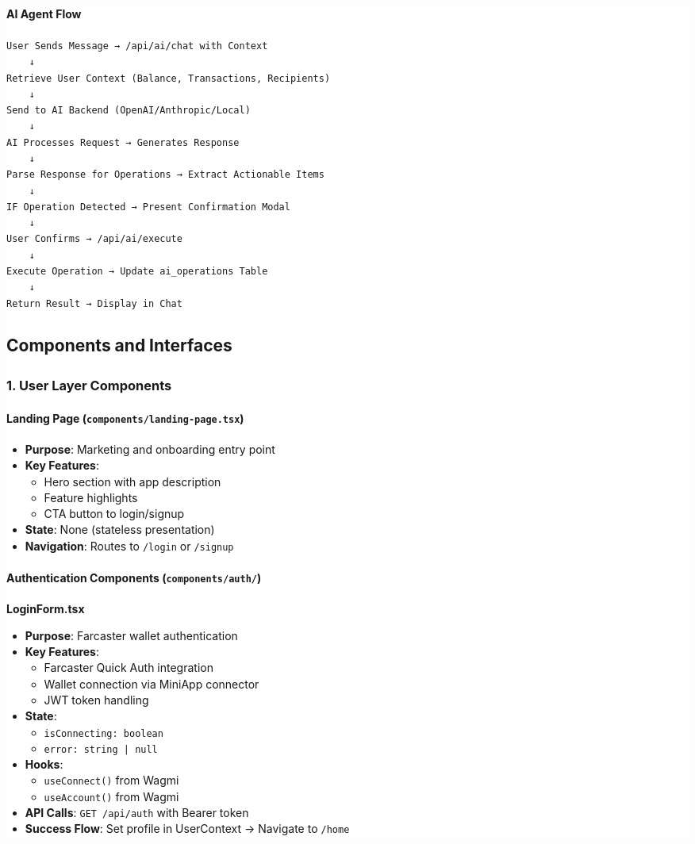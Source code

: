 ```
```

#### AI Agent Flow
```
User Sends Message → /api/ai/chat with Context
    ↓
Retrieve User Context (Balance, Transactions, Recipients)
    ↓
Send to AI Backend (OpenAI/Anthropic/Local)
    ↓
AI Processes Request → Generates Response
    ↓
Parse Response for Operations → Extract Actionable Items
    ↓
IF Operation Detected → Present Confirmation Modal
    ↓
User Confirms → /api/ai/execute
    ↓
Execute Operation → Update ai_operations Table
    ↓
Return Result → Display in Chat
```

## Components and Interfaces

### 1. User Layer Components

#### Landing Page (`components/landing-page.tsx`)
- **Purpose**: Marketing and onboarding entry point
- **Key Features**:
  - Hero section with app description
  - Feature highlights
  - CTA button to login/signup
- **State**: None (stateless presentation)
- **Navigation**: Routes to `/login` or `/signup`

#### Authentication Components (`components/auth/`)

**LoginForm.tsx**
- **Purpose**: Farcaster wallet authentication
- **Key Features**:
  - Farcaster Quick Auth integration
  - Wallet connection via MiniApp connector
  - JWT token handling
- **State**: 
  - `isConnecting: boolean`
  - `error: string | null`
- **Hooks**: 
  - `useConnect()` from Wagmi
  - `useAccount()` from Wagmi
- **API Calls**: `GET /api/auth` with Bearer token
- **Success Flow**: Set profile in UserContext → Navigate to `/home`
